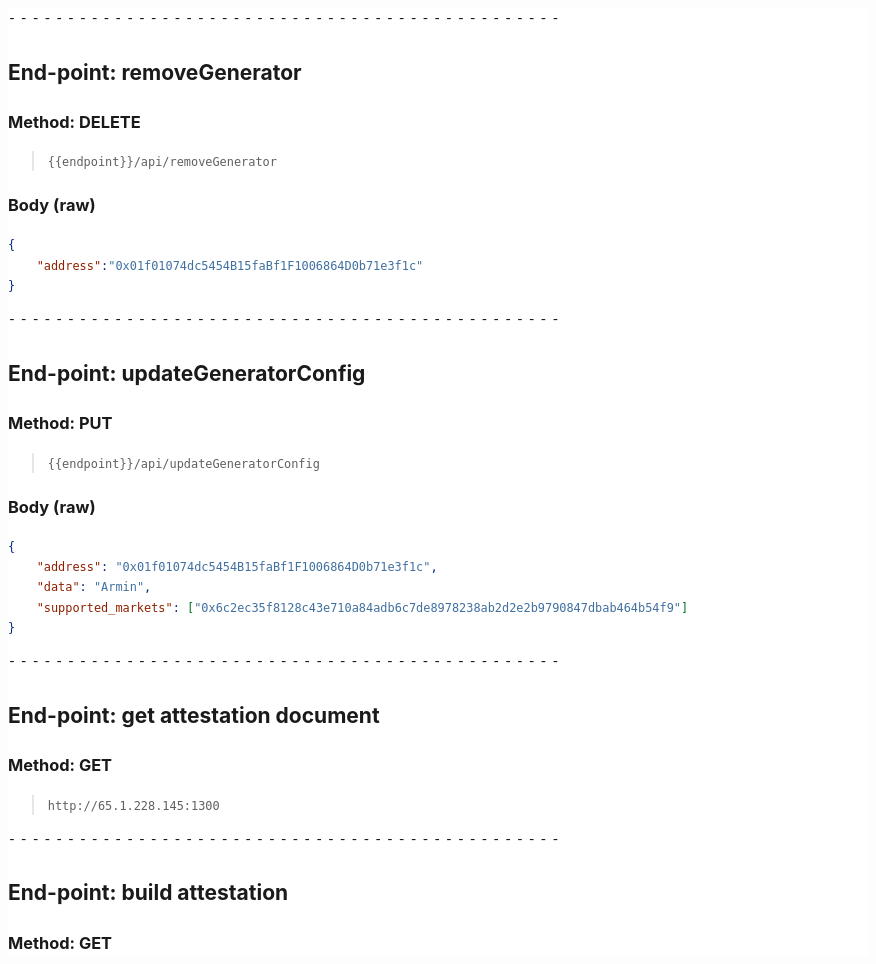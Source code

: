 
⁃ ⁃ ⁃ ⁃ ⁃ ⁃ ⁃ ⁃ ⁃ ⁃ ⁃ ⁃ ⁃ ⁃ ⁃ ⁃ ⁃ ⁃ ⁃ ⁃ ⁃ ⁃ ⁃ ⁃ ⁃ ⁃ ⁃ ⁃ ⁃ ⁃ ⁃ ⁃ ⁃ ⁃ ⁃ ⁃ ⁃ ⁃ ⁃ ⁃ ⁃ ⁃ ⁃ ⁃ ⁃ ⁃ ⁃

## End-point: removeGenerator
### Method: DELETE
>```
>{{endpoint}}/api/removeGenerator
>```



### Body (**raw**)

```json
{
    "address":"0x01f01074dc5454B15faBf1F1006864D0b71e3f1c"
}
```


⁃ ⁃ ⁃ ⁃ ⁃ ⁃ ⁃ ⁃ ⁃ ⁃ ⁃ ⁃ ⁃ ⁃ ⁃ ⁃ ⁃ ⁃ ⁃ ⁃ ⁃ ⁃ ⁃ ⁃ ⁃ ⁃ ⁃ ⁃ ⁃ ⁃ ⁃ ⁃ ⁃ ⁃ ⁃ ⁃ ⁃ ⁃ ⁃ ⁃ ⁃ ⁃ ⁃ ⁃ ⁃ ⁃ ⁃

## End-point: updateGeneratorConfig
### Method: PUT
>```
>{{endpoint}}/api/updateGeneratorConfig
>```



### Body (**raw**)

```json
{
    "address": "0x01f01074dc5454B15faBf1F1006864D0b71e3f1c",
    "data": "Armin",
    "supported_markets": ["0x6c2ec35f8128c43e710a84adb6c7de8978238ab2d2e2b9790847dbab464b54f9"]
}
```


⁃ ⁃ ⁃ ⁃ ⁃ ⁃ ⁃ ⁃ ⁃ ⁃ ⁃ ⁃ ⁃ ⁃ ⁃ ⁃ ⁃ ⁃ ⁃ ⁃ ⁃ ⁃ ⁃ ⁃ ⁃ ⁃ ⁃ ⁃ ⁃ ⁃ ⁃ ⁃ ⁃ ⁃ ⁃ ⁃ ⁃ ⁃ ⁃ ⁃ ⁃ ⁃ ⁃ ⁃ ⁃ ⁃ ⁃

## End-point: get attestation document
### Method: GET
>```
>http://65.1.228.145:1300
>```

⁃ ⁃ ⁃ ⁃ ⁃ ⁃ ⁃ ⁃ ⁃ ⁃ ⁃ ⁃ ⁃ ⁃ ⁃ ⁃ ⁃ ⁃ ⁃ ⁃ ⁃ ⁃ ⁃ ⁃ ⁃ ⁃ ⁃ ⁃ ⁃ ⁃ ⁃ ⁃ ⁃ ⁃ ⁃ ⁃ ⁃ ⁃ ⁃ ⁃ ⁃ ⁃ ⁃ ⁃ ⁃ ⁃ ⁃

## End-point: build attestation
### Method: GET
